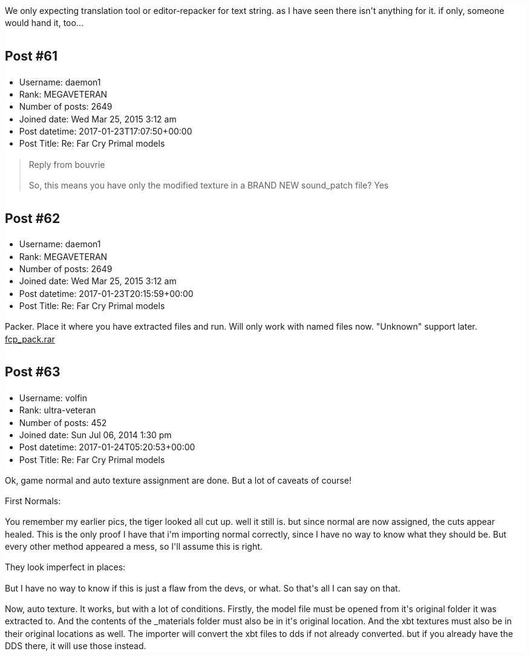 We only expecting translation tool or editor-repacker for text string. as I have seen there isn't anything for it. if only, someone would hand it, too...
## Post #61
- Username: daemon1
- Rank: MEGAVETERAN
- Number of posts: 2649
- Joined date: Wed Mar 25, 2015 3:12 am
- Post datetime: 2017-01-23T17:07:50+00:00
- Post Title: Re: Far Cry Primal models

> Reply from bouvrie
>
> So, this means you have only the modified texture in a BRAND NEW sound_patch file?
Yes
## Post #62
- Username: daemon1
- Rank: MEGAVETERAN
- Number of posts: 2649
- Joined date: Wed Mar 25, 2015 3:12 am
- Post datetime: 2017-01-23T20:15:59+00:00
- Post Title: Re: Far Cry Primal models

Packer. Place it where you have extracted files and run. Will only work with named files now. "Unknown" support later.
[fcp_pack.rar](https://xentaxbackup.github.io/file/12271_fcp_pack.rar)
## Post #63
- Username: volfin
- Rank: ultra-veteran
- Number of posts: 452
- Joined date: Sun Jul 06, 2014 1:30 pm
- Post datetime: 2017-01-24T05:20:53+00:00
- Post Title: Re: Far Cry Primal models

Ok, game normal and auto texture assignment are done. But a lot of caveats of course!

First Normals:


You remember my earlier pics, the tiger looked all cut up. well it still is. but since normal are now assigned, the cuts appear healed. This is the only proof I have that i'm importing normal correctly, since I have no way to know what they should be. But every other method appeared a mess, so I'll assume this is right. 

They look imperfect in places:

But I have no way to know if this is just a flaw from the devs, or what. So that's all I can say on that. 

Now, auto texture. It works, but with a lot of conditions.  Firstly, the model file must be opened from it's original folder it was extracted to.  And the contents of the _materials folder must also be in it's original location. And the xbt textures must also be in their original locations as well.  The importer will convert the xbt files to dds if not already converted. but if you already have the DDS there, it will use those instead.
